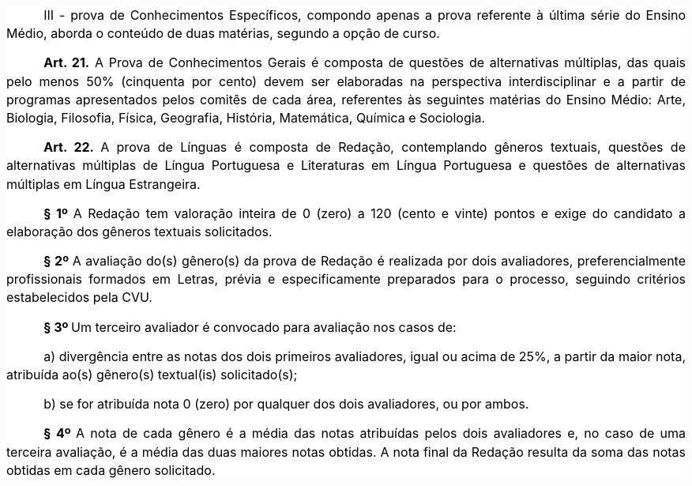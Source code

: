 <p class=MsoNormal style='margin-bottom:6.0pt;text-align:justify;text-indent:
35.45pt'><span style='font-size:12.0pt;color:black;mso-ansi-language:PT-BR'>III
- prova de Conhecimentos Específicos, compondo apenas a prova referente à
última série do Ensino Médio, aborda o conteúdo de duas matérias, segundo a
opção de curso.<o:p></o:p></span></p>

<p class=MsoNormal style='margin-bottom:6.0pt;text-align:justify;text-indent:
35.45pt'><b><span style='font-size:12.0pt;color:black;mso-ansi-language:PT-BR'>Art.
21.</span></b><span style='font-size:12.0pt;color:black;mso-ansi-language:PT-BR'>
A Prova de Conhecimentos Gerais é composta de questões de alternativas
múltiplas, das quais pelo menos 50% (cinquenta por cento) devem ser elaboradas na
perspectiva interdisciplinar e a partir de programas apresentados pelos comitês
de cada área, referentes às seguintes matérias do Ensino Médio: Arte, Biologia,
Filosofia, Física, Geografia, História, Matemática, Química e Sociologia.<o:p></o:p></span></p>

<p class=MsoNormal style='text-align:justify;text-indent:35.45pt'><b><span
style='font-size:12.0pt;color:black;mso-ansi-language:PT-BR'>Art. 22. </span></b><span
style='font-size:12.0pt;color:black;mso-ansi-language:PT-BR'>A prova de Línguas
é composta de Redação, contemplando gêneros textuais, questões de alternativas
múltiplas de Língua Portuguesa e Literaturas em Língua Portuguesa e questões de
alternativas múltiplas em Língua Estrangeira.<o:p></o:p></span></p>

<p class=MsoNormal style='text-align:justify;text-indent:35.45pt'><b><span
style='font-size:12.0pt;color:black;mso-ansi-language:PT-BR'>§ 1º </span></b><span
style='font-size:12.0pt;color:black;mso-ansi-language:PT-BR'>A Redação tem
valoração inteira de <span class=GramE>0</span> (zero) a 120 (cento e vinte)
pontos e exige do candidato a elaboração dos gêneros textuais solicitados.<o:p></o:p></span></p>

<p class=MsoNormal style='text-align:justify;text-indent:35.45pt'><b><span
style='font-size:12.0pt;color:black;mso-ansi-language:PT-BR'>§ 2º </span></b><span
style='font-size:12.0pt;color:black;mso-ansi-language:PT-BR'>A avaliação do(s)
gênero(s) da prova de Redação é realizada por dois avaliadores,
preferencialmente profissionais formados em Letras, prévia e especificamente
preparados para o processo, seguindo critérios estabelecidos pela CVU.<o:p></o:p></span></p>

<p class=MsoNormal style='text-align:justify;text-indent:35.45pt'><b><span
style='font-size:12.0pt;color:black;mso-ansi-language:PT-BR'>§ 3º </span></b><span
style='font-size:12.0pt;color:black;mso-ansi-language:PT-BR'>Um terceiro
avaliador é convocado para avaliação nos casos de:<o:p></o:p></span></p>

<p class=MsoNormal style='text-align:justify;text-indent:35.45pt'><span
style='font-size:12.0pt;color:black;mso-ansi-language:PT-BR'>a) divergência
entre as notas dos dois primeiros avaliadores, igual ou acima de 25%, a partir
da maior nota, atribuída <span class=GramE>ao(</span>s) gênero(s) textual(is)
solicitado(s);<o:p></o:p></span></p>

<p class=MsoNormal style='text-align:justify;text-indent:35.45pt'><span
style='font-size:12.0pt;color:black;mso-ansi-language:PT-BR'>b) se for
atribuída nota <span class=GramE>0</span> (zero) por qualquer dos dois
avaliadores, ou por ambos.<o:p></o:p></span></p>

<p class=MsoNormal style='text-align:justify;text-indent:35.45pt'><b><span
style='font-size:12.0pt;color:black;mso-ansi-language:PT-BR'>§ 4º </span></b><span
style='font-size:12.0pt;color:black;mso-ansi-language:PT-BR'>A nota de cada
gênero é a média das notas atribuídas pelos dois avaliadores e, no caso de uma
terceira avaliação, é a média das duas maiores notas obtidas. A nota final da
Redação resulta da soma das notas obtidas em cada gênero solicitado.<o:p></o:p></span></p>
